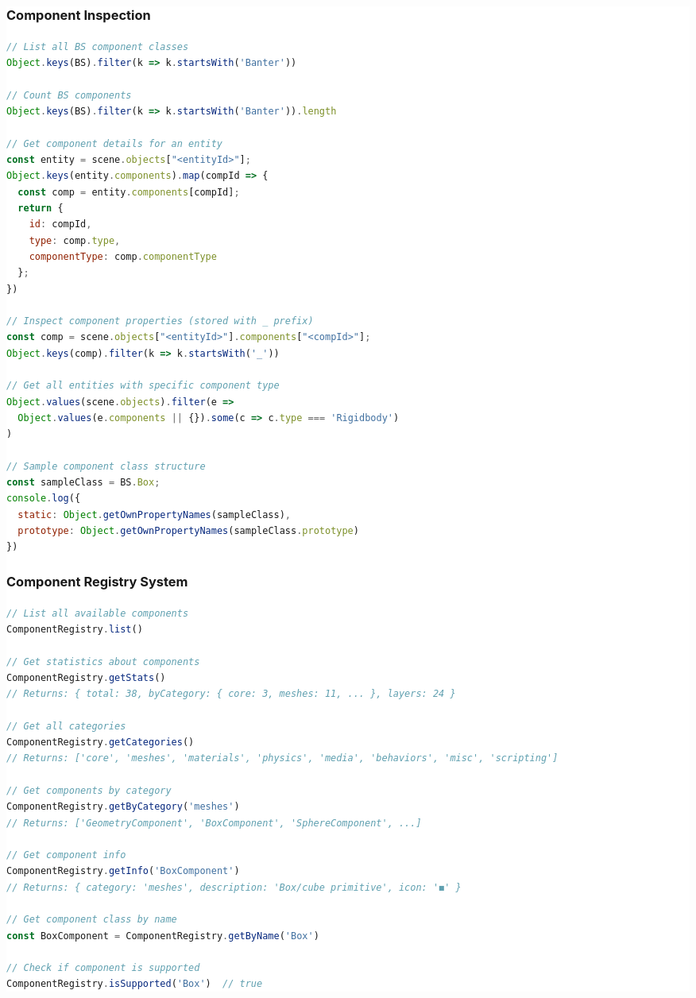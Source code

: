 ### Component Inspection

```javascript
// List all BS component classes
Object.keys(BS).filter(k => k.startsWith('Banter'))

// Count BS components
Object.keys(BS).filter(k => k.startsWith('Banter')).length

// Get component details for an entity
const entity = scene.objects["<entityId>"];
Object.keys(entity.components).map(compId => {
  const comp = entity.components[compId];
  return {
    id: compId,
    type: comp.type,
    componentType: comp.componentType
  };
})

// Inspect component properties (stored with _ prefix)
const comp = scene.objects["<entityId>"].components["<compId>"];
Object.keys(comp).filter(k => k.startsWith('_'))

// Get all entities with specific component type
Object.values(scene.objects).filter(e =>
  Object.values(e.components || {}).some(c => c.type === 'Rigidbody')
)

// Sample component class structure
const sampleClass = BS.Box;
console.log({
  static: Object.getOwnPropertyNames(sampleClass),
  prototype: Object.getOwnPropertyNames(sampleClass.prototype)
})
```

### Component Registry System

```javascript
// List all available components
ComponentRegistry.list()

// Get statistics about components
ComponentRegistry.getStats()
// Returns: { total: 38, byCategory: { core: 3, meshes: 11, ... }, layers: 24 }

// Get all categories
ComponentRegistry.getCategories()
// Returns: ['core', 'meshes', 'materials', 'physics', 'media', 'behaviors', 'misc', 'scripting']

// Get components by category
ComponentRegistry.getByCategory('meshes')
// Returns: ['GeometryComponent', 'BoxComponent', 'SphereComponent', ...]

// Get component info
ComponentRegistry.getInfo('BoxComponent')
// Returns: { category: 'meshes', description: 'Box/cube primitive', icon: '◼️' }

// Get component class by name
const BoxComponent = ComponentRegistry.getByName('Box')

// Check if component is supported
ComponentRegistry.isSupported('Box')  // true
```